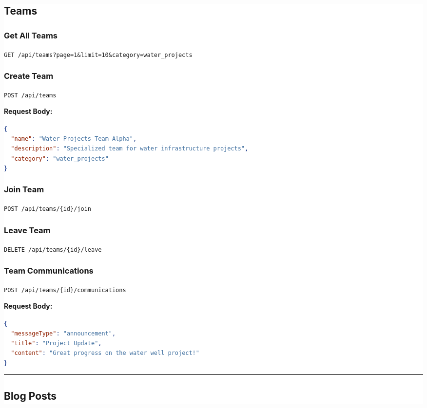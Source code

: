 
## Teams

### Get All Teams

```http
GET /api/teams?page=1&limit=10&category=water_projects
```

### Create Team

```http
POST /api/teams
```

**Request Body:**

```json
{
  "name": "Water Projects Team Alpha",
  "description": "Specialized team for water infrastructure projects",
  "category": "water_projects"
}
```

### Join Team

```http
POST /api/teams/{id}/join
```

### Leave Team

```http
DELETE /api/teams/{id}/leave
```

### Team Communications

```http
POST /api/teams/{id}/communications
```

**Request Body:**

```json
{
  "messageType": "announcement",
  "title": "Project Update",
  "content": "Great progress on the water well project!"
}
```

---

## Blog Posts
